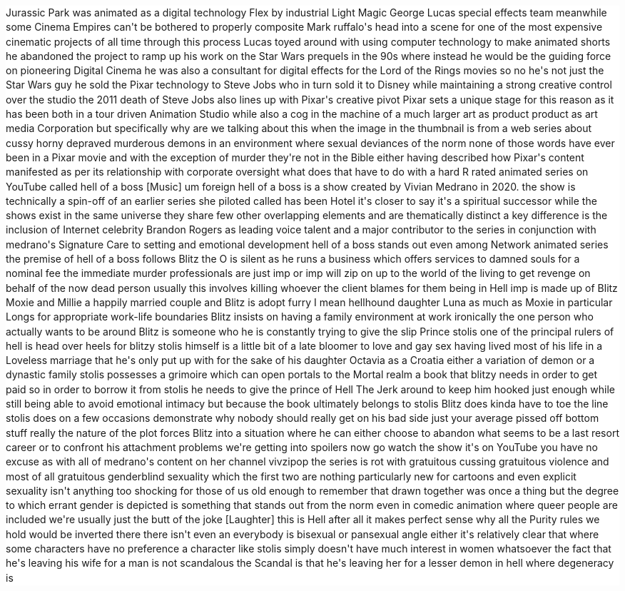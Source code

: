 Jurassic Park was animated as a digital technology Flex by industrial Light
Magic George Lucas special effects team meanwhile some Cinema Empires can't be
bothered to properly composite Mark ruffalo's head into a scene for one of the
most expensive cinematic projects of all time through this process Lucas toyed
around with using computer technology to make animated shorts he abandoned the
project to ramp up his work on the Star Wars prequels in the 90s where instead
he would be the guiding force on pioneering Digital Cinema he was also a
consultant for digital effects for the Lord of the Rings movies so no he's not
just the Star Wars guy he sold the Pixar technology to Steve Jobs who in turn
sold it to Disney while maintaining a strong creative control over the studio
the 2011 death of Steve Jobs also lines up with Pixar's creative pivot Pixar
sets a unique stage for this reason as it has been both in a tour driven
Animation Studio while also a cog in the machine of a much larger art as product
product as art media Corporation but specifically why are we talking about this
when the image in the thumbnail is from a web series about cussy horny depraved
murderous demons in an environment where sexual deviances of the norm none of
those words have ever been in a Pixar movie and with the exception of murder
they're not in the Bible either having described how Pixar's content manifested
as per its relationship with corporate oversight what does that have to do with
a hard R rated animated series on YouTube called hell of a boss [Music] um
foreign hell of a boss is a show created by Vivian Medrano in 2020. the show is
technically a spin-off of an earlier series she piloted called has been Hotel
it's closer to say it's a spiritual successor while the shows exist in the same
universe they share few other overlapping elements and are thematically distinct
a key difference is the inclusion of Internet celebrity Brandon Rogers as
leading voice talent and a major contributor to the series in conjunction with
medrano's Signature Care to setting and emotional development hell of a boss
stands out even among Network animated series the premise of hell of a boss
follows Blitz the O is silent as he runs a business which offers services to
damned souls for a nominal fee the immediate murder professionals are just imp
or imp will zip on up to the world of the living to get revenge on behalf of the
now dead person usually this involves killing whoever the client blames for them
being in Hell imp is made up of Blitz Moxie and Millie a happily married couple
and Blitz is adopt furry I mean hellhound daughter Luna as much as Moxie in
particular Longs for appropriate work-life boundaries Blitz insists on having a
family environment at work ironically the one person who actually wants to be
around Blitz is someone who he is constantly trying to give the slip Prince
stolis one of the principal rulers of hell is head over heels for blitzy stolis
himself is a little bit of a late bloomer to love and gay sex having lived most
of his life in a Loveless marriage that he's only put up with for the sake of
his daughter Octavia as a Croatia either a variation of demon or a dynastic
family stolis possesses a grimoire which can open portals to the Mortal realm a
book that blitzy needs in order to get paid so in order to borrow it from stolis
he needs to give the prince of Hell The Jerk around to keep him hooked just
enough while still being able to avoid emotional intimacy but because the book
ultimately belongs to stolis Blitz does kinda have to toe the line stolis does
on a few occasions demonstrate why nobody should really get on his bad side just
your average pissed off bottom stuff really the nature of the plot forces Blitz
into a situation where he can either choose to abandon what seems to be a last
resort career or to confront his attachment problems we're getting into spoilers
now go watch the show it's on YouTube you have no excuse as with all of
medrano's content on her channel vivzipop the series is rot with gratuitous
cussing gratuitous violence and most of all gratuitous genderblind sexuality
which the first two are nothing particularly new for cartoons and even explicit
sexuality isn't anything too shocking for those of us old enough to remember
that drawn together was once a thing but the degree to which errant gender is
depicted is something that stands out from the norm even in comedic animation
where queer people are included we're usually just the butt of the joke
[Laughter] this is Hell after all it makes perfect sense why all the Purity
rules we hold would be inverted there there isn't even an everybody is bisexual
or pansexual angle either it's relatively clear that where some characters have
no preference a character like stolis simply doesn't have much interest in women
whatsoever the fact that he's leaving his wife for a man is not scandalous the
Scandal is that he's leaving her for a lesser demon in hell where degeneracy is